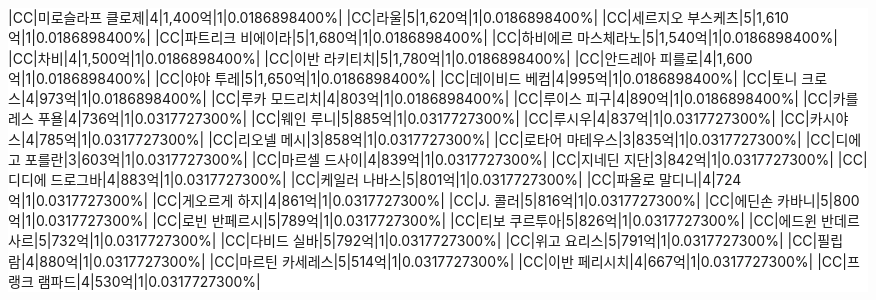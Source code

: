|CC|미로슬라프 클로제|4|1,400억|1|0.0186898400%|
|CC|라울|5|1,620억|1|0.0186898400%|
|CC|세르지오 부스케츠|5|1,610억|1|0.0186898400%|
|CC|파트리크 비에이라|5|1,680억|1|0.0186898400%|
|CC|하비에르 마스체라노|5|1,540억|1|0.0186898400%|
|CC|차비|4|1,500억|1|0.0186898400%|
|CC|이반 라키티치|5|1,780억|1|0.0186898400%|
|CC|안드레아 피를로|4|1,600억|1|0.0186898400%|
|CC|야야 투레|5|1,650억|1|0.0186898400%|
|CC|데이비드 베컴|4|995억|1|0.0186898400%|
|CC|토니 크로스|4|973억|1|0.0186898400%|
|CC|루카 모드리치|4|803억|1|0.0186898400%|
|CC|루이스 피구|4|890억|1|0.0186898400%|
|CC|카를레스 푸욜|4|736억|1|0.0317727300%|
|CC|웨인 루니|5|885억|1|0.0317727300%|
|CC|루시우|4|837억|1|0.0317727300%|
|CC|카시야스|4|785억|1|0.0317727300%|
|CC|리오넬 메시|3|858억|1|0.0317727300%|
|CC|로타어 마테우스|3|835억|1|0.0317727300%|
|CC|디에고 포를란|3|603억|1|0.0317727300%|
|CC|마르셀 드사이|4|839억|1|0.0317727300%|
|CC|지네딘 지단|3|842억|1|0.0317727300%|
|CC|디디에 드로그바|4|883억|1|0.0317727300%|
|CC|케일러 나바스|5|801억|1|0.0317727300%|
|CC|파올로 말디니|4|724억|1|0.0317727300%|
|CC|게오르게 하지|4|861억|1|0.0317727300%|
|CC|J. 콜러|5|816억|1|0.0317727300%|
|CC|에딘손 카바니|5|800억|1|0.0317727300%|
|CC|로빈 반페르시|5|789억|1|0.0317727300%|
|CC|티보 쿠르투아|5|826억|1|0.0317727300%|
|CC|에드윈 반데르사르|5|732억|1|0.0317727300%|
|CC|다비드 실바|5|792억|1|0.0317727300%|
|CC|위고 요리스|5|791억|1|0.0317727300%|
|CC|필립 람|4|880억|1|0.0317727300%|
|CC|마르틴 카세레스|5|514억|1|0.0317727300%|
|CC|이반 페리시치|4|667억|1|0.0317727300%|
|CC|프랭크 램파드|4|530억|1|0.0317727300%|
